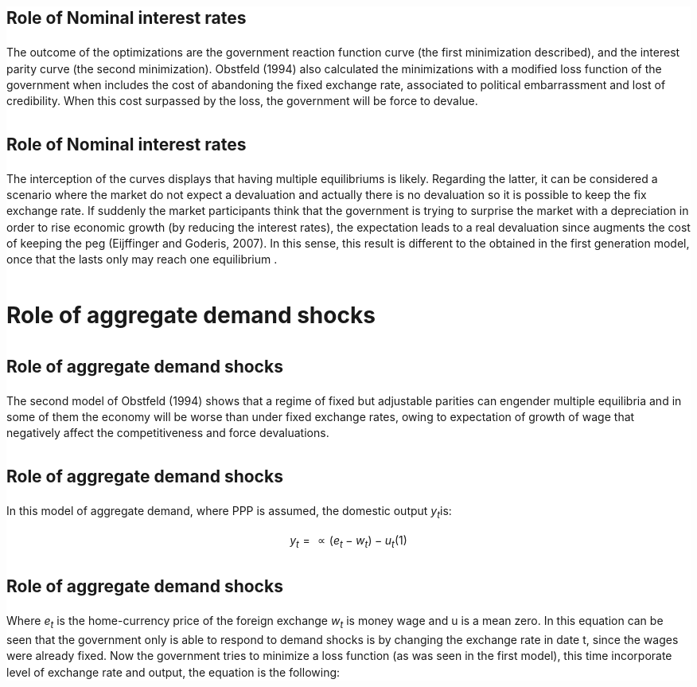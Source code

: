 Role of Nominal interest rates
------------------------------

The outcome of the optimizations are the government reaction function
curve (the first minimization described), and the interest parity curve
(the second minimization). Obstfeld (1994) also calculated the
minimizations with a modified loss function of the government when
includes the cost of abandoning the fixed exchange rate, associated to
political embarrassment and lost of credibility. When this cost
surpassed by the loss, the government will be force to devalue.

Role of Nominal interest rates
------------------------------

The interception of the curves displays that having multiple
equilibriums is likely. Regarding the latter, it can be considered a
scenario where the market do not expect a devaluation and actually there
is no devaluation so it is possible to keep the fix exchange rate. If
suddenly the market participants think that the government is trying to
surprise the market with a depreciation in order to rise economic growth
(by reducing the interest rates), the expectation leads to a real
devaluation since augments the cost of keeping the peg (Eijffinger and
Goderis, 2007). In this sense, this result is different to the obtained
in the first generation model, once that the lasts only may reach one
equilibrium .

Role of aggregate demand shocks
===============================

Role of aggregate demand shocks
-------------------------------

The second model of Obstfeld (1994) shows that a regime of fixed but
adjustable parities can engender multiple equilibria and in some of them
the economy will be worse than under fixed exchange rates, owing to
expectation of growth of wage that negatively affect the competitiveness
and force devaluations.

Role of aggregate demand shocks
-------------------------------

In this model of aggregate demand, where PPP is assumed, the domestic
output $y_t$is:

$$y_t= ∝(e_t-w_t )- u_t       (1)$$

Role of aggregate demand shocks
-------------------------------

Where $e_t$ is the home-currency price of the foreign exchange $w_t$ is
money wage and u is a mean zero. In this equation can be seen that the
government only is able to respond to demand shocks is by changing the
exchange rate in date t, since the wages were already fixed. Now the
government tries to minimize a loss function (as was seen in the first
model), this time incorporate level of exchange rate and output, the
equation is the following:
